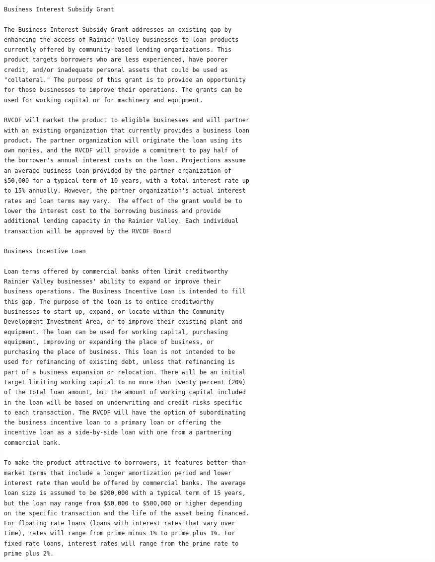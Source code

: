     Business Interest Subsidy Grant  
  
    The Business Interest Subsidy Grant addresses an existing gap by  
    enhancing the access of Rainier Valley businesses to loan products  
    currently offered by community-based lending organizations. This  
    product targets borrowers who are less experienced, have poorer  
    credit, and/or inadequate personal assets that could be used as  
    "collateral." The purpose of this grant is to provide an opportunity  
    for those businesses to improve their operations. The grants can be  
    used for working capital or for machinery and equipment.  
  
    RVCDF will market the product to eligible businesses and will partner  
    with an existing organization that currently provides a business loan  
    product. The partner organization will originate the loan using its  
    own monies, and the RVCDF will provide a commitment to pay half of  
    the borrower's annual interest costs on the loan. Projections assume  
    an average business loan provided by the partner organization of  
    $50,000 for a typical term of 10 years, with a total interest rate up  
    to 15% annually. However, the partner organization's actual interest  
    rates and loan terms may vary.  The effect of the grant would be to  
    lower the interest cost to the borrowing business and provide  
    additional lending capacity in the Rainier Valley. Each individual  
    transaction will be approved by the RVCDF Board  
  
    Business Incentive Loan  
  
    Loan terms offered by commercial banks often limit creditworthy  
    Rainier Valley businesses' ability to expand or improve their  
    business operations. The Business Incentive Loan is intended to fill  
    this gap. The purpose of the loan is to entice creditworthy  
    businesses to start up, expand, or locate within the Community  
    Development Investment Area, or to improve their existing plant and  
    equipment. The loan can be used for working capital, purchasing  
    equipment, improving or expanding the place of business, or  
    purchasing the place of business. This loan is not intended to be  
    used for refinancing of existing debt, unless that refinancing is  
    part of a business expansion or relocation. There will be an initial  
    target limiting working capital to no more than twenty percent (20%)  
    of the total loan amount, but the amount of working capital included  
    in the loan will be based on underwriting and credit risks specific  
    to each transaction. The RVCDF will have the option of subordinating  
    the business incentive loan to a primary loan or offering the  
    incentive loan as a side-by-side loan with one from a partnering  
    commercial bank.  
  
    To make the product attractive to borrowers, it features better-than-  
    market terms that include a longer amortization period and lower  
    interest rate than would be offered by commercial banks. The average  
    loan size is assumed to be $200,000 with a typical term of 15 years,  
    but the loan may range from $50,000 to $500,000 or higher depending  
    on the specific transaction and the life of the asset being financed.  
    For floating rate loans (loans with interest rates that vary over  
    time), rates will range from prime minus 1% to prime plus 1%. For  
    fixed rate loans, interest rates will range from the prime rate to  
    prime plus 2%.  
  
